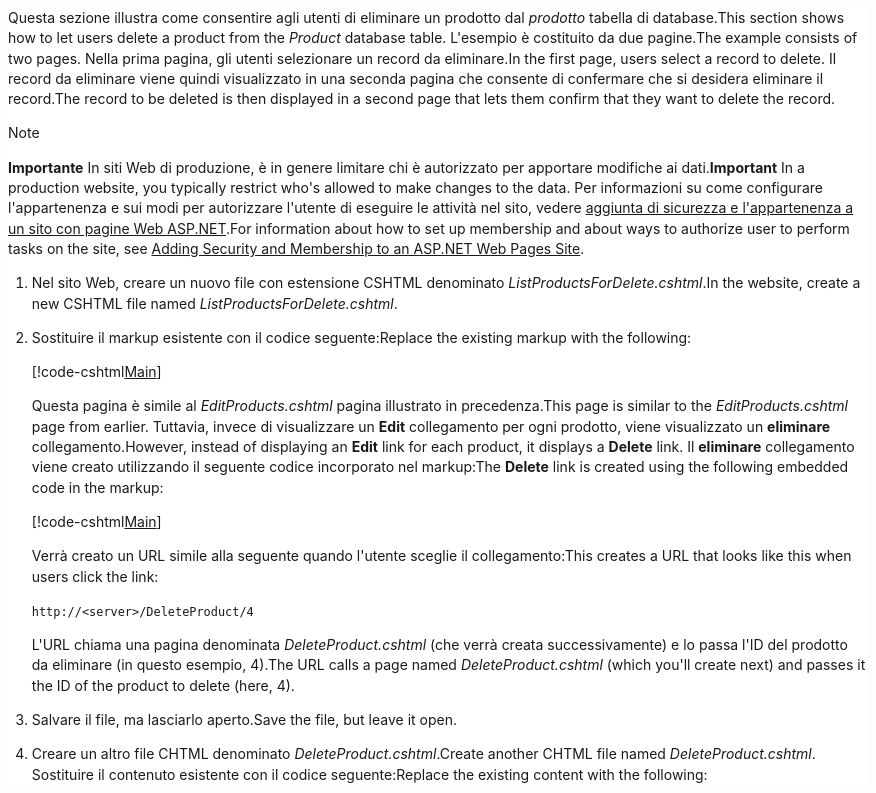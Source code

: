 <span data-ttu-id="2f1a7-350">Questa sezione illustra come consentire agli utenti di eliminare un prodotto dal *prodotto* tabella di database.</span><span class="sxs-lookup"><span data-stu-id="2f1a7-350">This section shows how to let users delete a product from the *Product* database table.</span></span> <span data-ttu-id="2f1a7-351">L'esempio è costituito da due pagine.</span><span class="sxs-lookup"><span data-stu-id="2f1a7-351">The example consists of two pages.</span></span> <span data-ttu-id="2f1a7-352">Nella prima pagina, gli utenti selezionare un record da eliminare.</span><span class="sxs-lookup"><span data-stu-id="2f1a7-352">In the first page, users select a record to delete.</span></span> <span data-ttu-id="2f1a7-353">Il record da eliminare viene quindi visualizzato in una seconda pagina che consente di confermare che si desidera eliminare il record.</span><span class="sxs-lookup"><span data-stu-id="2f1a7-353">The record to be deleted is then displayed in a second page that lets them confirm that they want to delete the record.</span></span>

> [!NOTE] 
> 
> <span data-ttu-id="2f1a7-354">**Importante** In siti Web di produzione, è in genere limitare chi è autorizzato per apportare modifiche ai dati.</span><span class="sxs-lookup"><span data-stu-id="2f1a7-354">**Important** In a production website, you typically restrict who's allowed to make changes to the data.</span></span> <span data-ttu-id="2f1a7-355">Per informazioni su come configurare l'appartenenza e sui modi per autorizzare l'utente di eseguire le attività nel sito, vedere [aggiunta di sicurezza e l'appartenenza a un sito con pagine Web ASP.NET](https://go.microsoft.com/fwlink/?LinkId=202904).</span><span class="sxs-lookup"><span data-stu-id="2f1a7-355">For information about how to set up membership and about ways to authorize user to perform tasks on the site, see [Adding Security and Membership to an ASP.NET Web Pages Site](https://go.microsoft.com/fwlink/?LinkId=202904).</span></span>


1. <span data-ttu-id="2f1a7-356">Nel sito Web, creare un nuovo file con estensione CSHTML denominato *ListProductsForDelete.cshtml*.</span><span class="sxs-lookup"><span data-stu-id="2f1a7-356">In the website, create a new CSHTML file named *ListProductsForDelete.cshtml*.</span></span>
2. <span data-ttu-id="2f1a7-357">Sostituire il markup esistente con il codice seguente:</span><span class="sxs-lookup"><span data-stu-id="2f1a7-357">Replace the existing markup with the following:</span></span>

    [!code-cshtml[Main](5-working-with-data/samples/sample22.cshtml)]

    <span data-ttu-id="2f1a7-358">Questa pagina è simile al *EditProducts.cshtml* pagina illustrato in precedenza.</span><span class="sxs-lookup"><span data-stu-id="2f1a7-358">This page is similar to the *EditProducts.cshtml* page from earlier.</span></span> <span data-ttu-id="2f1a7-359">Tuttavia, invece di visualizzare un **Edit** collegamento per ogni prodotto, viene visualizzato un **eliminare** collegamento.</span><span class="sxs-lookup"><span data-stu-id="2f1a7-359">However, instead of displaying an **Edit** link for each product, it displays a **Delete** link.</span></span> <span data-ttu-id="2f1a7-360">Il **eliminare** collegamento viene creato utilizzando il seguente codice incorporato nel markup:</span><span class="sxs-lookup"><span data-stu-id="2f1a7-360">The **Delete** link is created using the following embedded code in the markup:</span></span>

    [!code-cshtml[Main](5-working-with-data/samples/sample23.cshtml)]

    <span data-ttu-id="2f1a7-361">Verrà creato un URL simile alla seguente quando l'utente sceglie il collegamento:</span><span class="sxs-lookup"><span data-stu-id="2f1a7-361">This creates a URL that looks like this when users click the link:</span></span>

    `http://<server>/DeleteProduct/4`

    <span data-ttu-id="2f1a7-362">L'URL chiama una pagina denominata *DeleteProduct.cshtml* (che verrà creata successivamente) e lo passa l'ID del prodotto da eliminare (in questo esempio, 4).</span><span class="sxs-lookup"><span data-stu-id="2f1a7-362">The URL calls a page named *DeleteProduct.cshtml* (which you'll create next) and passes it the ID of the product to delete (here, 4).</span></span>
3. <span data-ttu-id="2f1a7-363">Salvare il file, ma lasciarlo aperto.</span><span class="sxs-lookup"><span data-stu-id="2f1a7-363">Save the file, but leave it open.</span></span>
4. <span data-ttu-id="2f1a7-364">Creare un altro file CHTML denominato *DeleteProduct.cshtml*.</span><span class="sxs-lookup"><span data-stu-id="2f1a7-364">Create another CHTML file named *DeleteProduct.cshtml*.</span></span> <span data-ttu-id="2f1a7-365">Sostituire il contenuto esistente con il codice seguente:</span><span class="sxs-lookup"><span data-stu-id="2f1a7-365">Replace the existing content with the following:</span></span>
